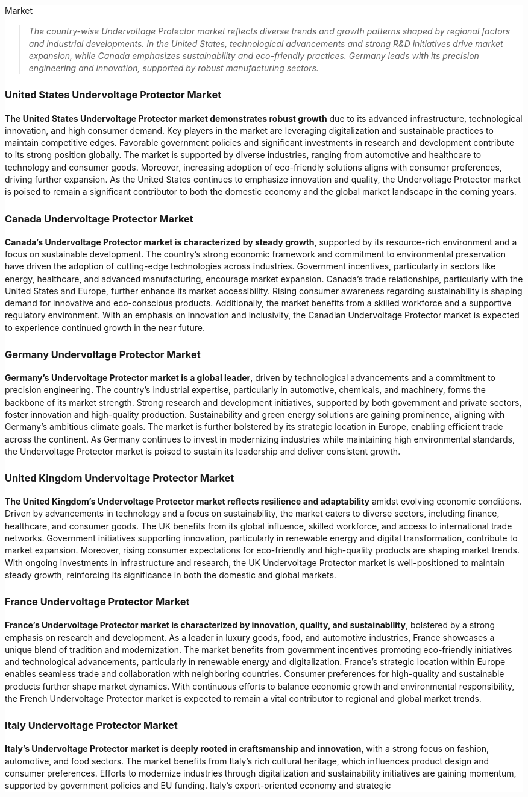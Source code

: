 Market<br /></span></h1><blockquote><p><em><span class="">The country-wise Undervoltage Protector market reflects diverse trends and growth patterns shaped by regional factors and industrial developments. In the United States, technological advancements and strong R&amp;D initiatives drive market expansion, while Canada emphasizes sustainability and eco-friendly practices. Germany leads with its precision engineering and innovation, supported by robust manufacturing sectors.</span></em></p></blockquote><h3><strong>United States Undervoltage Protector Market</strong></h3><p><strong>The United States Undervoltage Protector market demonstrates robust growth</strong> due to its advanced infrastructure, technological innovation, and high consumer demand. Key players in the market are leveraging digitalization and sustainable practices to maintain competitive edges. Favorable government policies and significant investments in research and development contribute to its strong position globally. The market is supported by diverse industries, ranging from automotive and healthcare to technology and consumer goods. Moreover, increasing adoption of eco-friendly solutions aligns with consumer preferences, driving further expansion. As the United States continues to emphasize innovation and quality, the Undervoltage Protector market is poised to remain a significant contributor to both the domestic economy and the global market landscape in the coming years.</p><h3><strong>Canada Undervoltage Protector Market</strong></h3><p><strong>Canada&rsquo;s Undervoltage Protector market is characterized by steady growth</strong>, supported by its resource-rich environment and a focus on sustainable development. The country&rsquo;s strong economic framework and commitment to environmental preservation have driven the adoption of cutting-edge technologies across industries. Government incentives, particularly in sectors like energy, healthcare, and advanced manufacturing, encourage market expansion. Canada&rsquo;s trade relationships, particularly with the United States and Europe, further enhance its market accessibility. Rising consumer awareness regarding sustainability is shaping demand for innovative and eco-conscious products. Additionally, the market benefits from a skilled workforce and a supportive regulatory environment. With an emphasis on innovation and inclusivity, the Canadian Undervoltage Protector market is expected to experience continued growth in the near future.</p><h3><strong>Germany Undervoltage Protector Market</strong></h3><p><strong>Germany&rsquo;s Undervoltage Protector market is a global leader</strong>, driven by technological advancements and a commitment to precision engineering. The country&rsquo;s industrial expertise, particularly in automotive, chemicals, and machinery, forms the backbone of its market strength. Strong research and development initiatives, supported by both government and private sectors, foster innovation and high-quality production. Sustainability and green energy solutions are gaining prominence, aligning with Germany&rsquo;s ambitious climate goals. The market is further bolstered by its strategic location in Europe, enabling efficient trade across the continent. As Germany continues to invest in modernizing industries while maintaining high environmental standards, the Undervoltage Protector market is poised to sustain its leadership and deliver consistent growth.</p><h3><strong>United Kingdom Undervoltage Protector Market</strong></h3><p><strong>The United Kingdom&rsquo;s Undervoltage Protector market reflects resilience and adaptability</strong> amidst evolving economic conditions. Driven by advancements in technology and a focus on sustainability, the market caters to diverse sectors, including finance, healthcare, and consumer goods. The UK benefits from its global influence, skilled workforce, and access to international trade networks. Government initiatives supporting innovation, particularly in renewable energy and digital transformation, contribute to market expansion. Moreover, rising consumer expectations for eco-friendly and high-quality products are shaping market trends. With ongoing investments in infrastructure and research, the UK Undervoltage Protector market is well-positioned to maintain steady growth, reinforcing its significance in both the domestic and global markets.</p><h3><strong>France Undervoltage Protector Market</strong></h3><p><strong>France&rsquo;s Undervoltage Protector market is characterized by innovation, quality, and sustainability</strong>, bolstered by a strong emphasis on research and development. As a leader in luxury goods, food, and automotive industries, France showcases a unique blend of tradition and modernization. The market benefits from government incentives promoting eco-friendly initiatives and technological advancements, particularly in renewable energy and digitalization. France&rsquo;s strategic location within Europe enables seamless trade and collaboration with neighboring countries. Consumer preferences for high-quality and sustainable products further shape market dynamics. With continuous efforts to balance economic growth and environmental responsibility, the French Undervoltage Protector market is expected to remain a vital contributor to regional and global market trends.</p><h3><strong>Italy Undervoltage Protector Market</strong></h3><p><strong>Italy&rsquo;s Undervoltage Protector market is deeply rooted in craftsmanship and innovation</strong>, with a strong focus on fashion, automotive, and food sectors. The market benefits from Italy&rsquo;s rich cultural heritage, which influences product design and consumer preferences. Efforts to modernize industries through digitalization and sustainability initiatives are gaining momentum, supported by government policies and EU funding. Italy&rsquo;s export-oriented economy and strategic